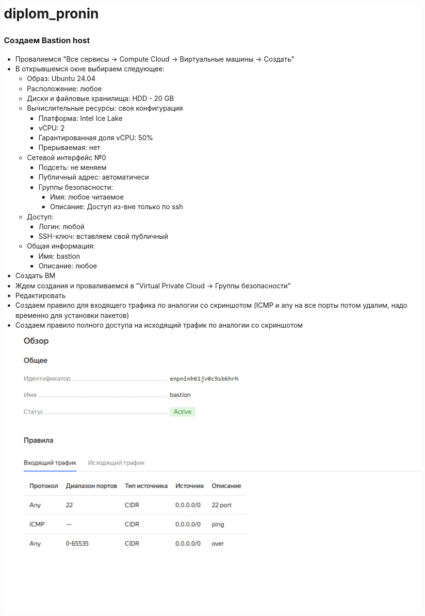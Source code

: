 # diplom_pronin

### Создаем Bastion host
- Провалиемся "Все сервисы -> Compute Cloud -> Виртуальные машины -> Создать"
- В открывшемся окне выбираем следующее:
    - Образ: Ubuntu 24.04
    - Расположение: любое
    - Диски и файловые хранилища: HDD - 20 GB
    - Вычислительные ресурсы: своя конфигурация
        - Платформа: Intel Ice Lake
        - vCPU: 2
        - Гарантированная доля vCPU: 50%
        - Прерываемая: нет
    - Сетевой интерфейс №0
        - Подсеть: не меняем
        - Публичный адрес: автоматичеси
        - Группы безопасности:
            - Имя: любое читаемое 
            - Описание: Доступ из-вне только по ssh
    - Доступ:
        - Логин: любой
        - SSH-ключ: вставляем свой публичный
    - Общая информация:
        - Имя: bastion
        - Описание: любое
- Создать ВМ
- Ждем создания и проваливаемся в "Virtual Private Cloud -> Группы безопасности"
- Редактировать
- Создаем правило для входящего трафика по аналогии со скриншотом (ICMP и any на все порты потом удалим, надо временно для установки пакетов)
- Создаем правило полного доступа на исходящий трафик по аналогии со скриншотом
![Скрин 1](img/bez-1.jpg)